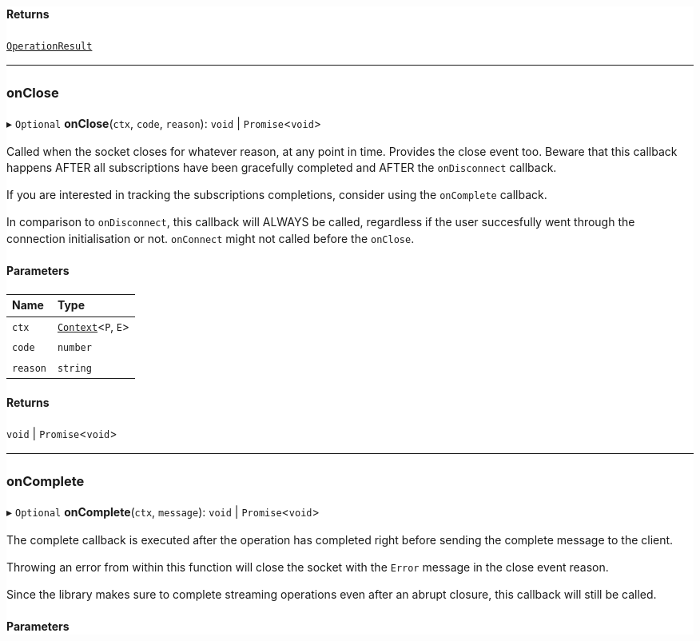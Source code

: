 #### Returns

[`OperationResult`](../modules/server.md#operationresult)

___

### onClose

▸ `Optional` **onClose**(`ctx`, `code`, `reason`): `void` \| `Promise`<`void`\>

Called when the socket closes for whatever reason, at any
point in time. Provides the close event too. Beware
that this callback happens AFTER all subscriptions have
been gracefully completed and AFTER the `onDisconnect` callback.

If you are interested in tracking the subscriptions completions,
consider using the `onComplete` callback.

In comparison to `onDisconnect`, this callback will ALWAYS
be called, regardless if the user succesfully went through
the connection initialisation or not. `onConnect` might not
called before the `onClose`.

#### Parameters

| Name | Type |
| :------ | :------ |
| `ctx` | [`Context`](server.Context.md)<`P`, `E`\> |
| `code` | `number` |
| `reason` | `string` |

#### Returns

`void` \| `Promise`<`void`\>

___

### onComplete

▸ `Optional` **onComplete**(`ctx`, `message`): `void` \| `Promise`<`void`\>

The complete callback is executed after the
operation has completed right before sending
the complete message to the client.

Throwing an error from within this function will
close the socket with the `Error` message
in the close event reason.

Since the library makes sure to complete streaming
operations even after an abrupt closure, this callback
will still be called.

#### Parameters
